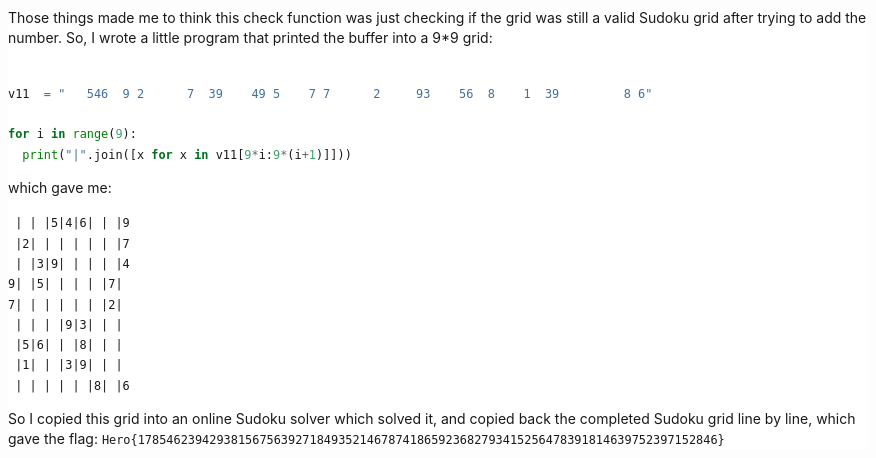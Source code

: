Those things made me to think this check function was just checking if the grid was still a valid Sudoku grid after trying to add the number. So, I wrote a little program that printed the buffer into a 9*9 grid:

```python

v11  = "   546  9 2      7  39    49 5    7 7      2     93    56  8    1  39         8 6"

for i in range(9):
  print("|".join([x for x in v11[9*i:9*(i+1)]]))

```

which gave me:

```
 | | |5|4|6| | |9
 |2| | | | | | |7
 | |3|9| | | | |4
9| |5| | | | |7| 
7| | | | | | |2| 
 | | | |9|3| | | 
 |5|6| | |8| | | 
 |1| | |3|9| | | 
 | | | | | |8| |6

```
So I copied this grid into an online Sudoku solver which solved it, and copied back the completed Sudoku grid line by line, which gave the flag:
`Hero{178546239429381567563927184935214678741865923682793415256478391814639752397152846}`
